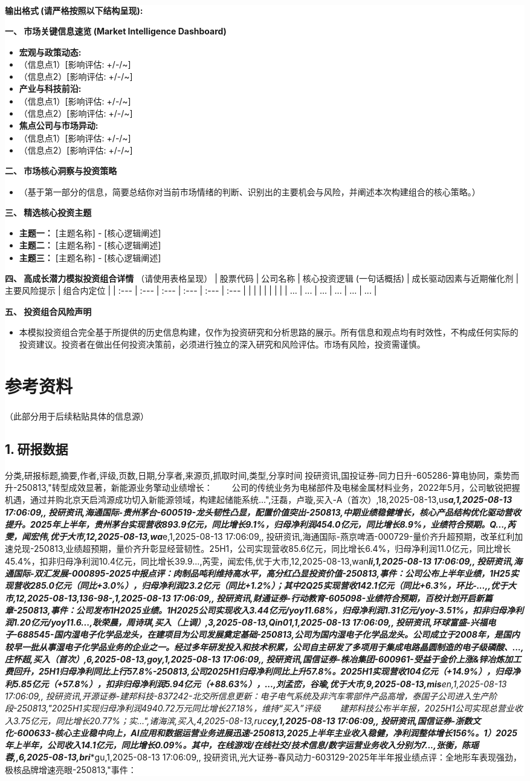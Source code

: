 **输出格式 (请严格按照以下结构呈现):**

**一、 市场关键信息速览 (Market Intelligence Dashboard)**
* **宏观与政策动态:**
* （信息点1）[影响评估: +/-/~]
* （信息点2）[影响评估: +/-/~]
* **产业与科技前沿:**
* （信息点1）[影响评估: +/-/~]
* （信息点2）[影响评估: +/-/~]
* **焦点公司与市场异动:**
* （信息点1）[影响评估: +/-/~]
* （信息点2）[影响评估: +/-/~]

**二、 市场核心洞察与投资策略**
* （基于第一部分的信息，简要总结你对当前市场情绪的判断、识别出的主要机会与风险，并阐述本次构建组合的核心策略。）

**三、 精选核心投资主题**
* **主题一：** [主题名称] - [核心逻辑阐述]
* **主题二：** [主题名称] - [核心逻辑阐述]
* **主题三：** [主题名称] - [核心逻辑阐述]

**四、 高成长潜力模拟投资组合详情**
（请使用表格呈现）
| 股票代码 | 公司名称 | 核心投资逻辑 (一句话概括) | 成长驱动因素与近期催化剂 | 主要风险提示 | 组合内定位 |
| :--- | :--- | :--- | :--- | :--- | :--- |
| | | | | | |
| ... | ... | ... | ... | ... | ... |

**五、 投资组合风险声明**
* 本模拟投资组合完全基于所提供的历史信息构建，仅作为投资研究和分析思路的展示。所有信息和观点均有时效性，不构成任何实际的投资建议。投资者在做出任何投资决策前，必须进行独立的深入研究和风险评估。市场有风险，投资需谨慎。

# 参考资料
（此部分用于后续粘贴具体的信息源）

## 1. 研报数据
分类,研报标题,摘要,作者,评级,页数,日期,分享者,来源页,抓取时间,类型,分享时间
投研资讯,国投证券-同力日升-605286-算电协同，乘势而升-250813,"转型成效显著，新能源业务擎动业绩增长：
　　公司的传统业务为电梯部件及电梯金属材料业务，2022年5月，公司敏锐把握机遇，通过并购北京天启鸿源成功切入新能源领域，构建起储能系统...",汪磊，卢璇,买入-A（首次）,18,2025-08-13,us***a,1,2025-08-13 17:06:09,,
投研资讯,海通国际-贵州茅台-600519-龙头韧性凸显，配置价值突出-250813,中期业绩稳健增长，核心产品结构优化驱动营收提升。2025年上半年，贵州茅台实现营收893.9亿元，同比增长9.1%，归母净利润454.0亿元，同比增长8.9%，业绩符合预期。Q...,芮雯，闻宏伟,优于大市,12,2025-08-13,wa***e,1,2025-08-13 17:06:09,,
投研资讯,海通国际-燕京啤酒-000729-量价齐升超预期，改革红利加速兑现-250813,业绩超预期，量价齐升彰显经营韧性。25H1，公司实现营收85.6亿元，同比增长6.4%，归母净利润11.0亿元，同比增长45.4%，扣非归母净利润10.4亿元，同比增长39.9...,芮雯，闻宏伟,优于大市,12,2025-08-13,wan****li,1,2025-08-13 17:06:09,,
投研资讯,海通国际-双汇发展-000895-2025中报点评：肉制品吨利维持高水平，高分红凸显投资价值-250813,事件：公司公布上半年业绩，1H25实现营收285.0亿元（同比+3.0%），归母净利润23.2亿元（同比+1.2%）；其中2Q25实现营收142.1亿元（同比+6.3%，环比-...,,优于大市,12,2025-08-13,136-******98-,1,2025-08-13 17:06:09,,
投研资讯,财通证券-行动教育-605098-业绩符合预期，百校计划开启新篇章-250813,事件：公司发布1H2025业绩。1H2025公司实现收入3.44亿元/yoy11.68%，归母净利润1.31亿元/yoy-3.51%，扣非归母净利润1.20亿元/yoy11.6...,耿荣晨，周诗琪,买入（上调）,3,2025-08-13,Qin****01,1,2025-08-13 17:06:09,,
投研资讯,环球富盛-兴福电子-688545-国内湿电子化学品龙头，在建项目为公司发展奠定基础-250813,公司为国内湿电子化学品龙头。公司成立于2008年，是国内较早一批从事湿电子化学品业务的企业之一。经过多年研发投入和技术积累，公司自主研发了多项用于集成电路晶圆制造的电子级磷酸、...,庄怀超,买入（首次）,6,2025-08-13,go***y,1,2025-08-13 17:06:09,,
投研资讯,国信证券-株冶集团-600961-受益于金价上涨&锌冶炼加工费回升，25H1归母净利同比上行57.8%-250813,公司2025H1归母净利同比上升57.8%。2025H1实现营收104亿元（+14.9%），归母净利5.85亿元（+57.8%），扣非归母净利润5.94亿元（+88.63%），...,刘孟峦，谷瑜,优于大市,9,2025-08-13,mis****en,1,2025-08-13 17:06:09,,
投研资讯,开源证券-建邦科技-837242-北交所信息更新：电子电气系统及非汽车零部件产品高增，泰国子公司进入生产阶段-250813,"2025H1实现归母净利润4940.72万元同比增长27.18%，维持“买入”评级
　　建邦科技公布半年报，2025H1公司实现总营业收入3.75亿元，同比增长20.77%；实...",诸海滨,买入,4,2025-08-13,ruc****cy,1,2025-08-13 17:06:09,,
投研资讯,国信证券-浙数文化-600633-核心主业稳中向上，AI应用和数据运营业务进展迅速-250813,2025上半年主业收入稳健，净利润整体增长156%。1）2025年上半年，公司收入14.1亿元，同比增长0.09%。其中，在线游戏/在线社交/技术信息/数字运营业务收入分别为7...,张衡，陈瑶蓉,,6,2025-08-13,bri****gu,1,2025-08-13 17:06:09,,
投研资讯,光大证券-春风动力-603129-2025年半年报业绩点评：全地形车表现强劲，极核品牌增速亮眼-250813,"事件：
